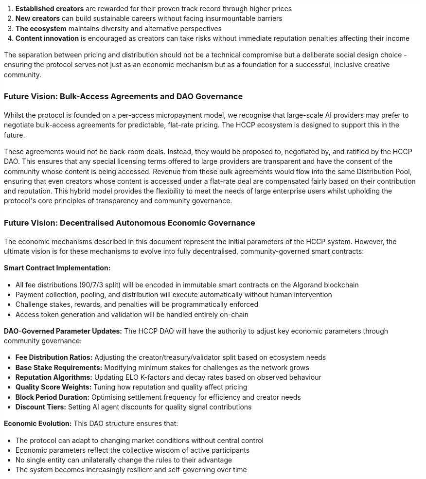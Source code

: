 1. **Established creators** are rewarded for their proven track record through higher prices
2. **New creators** can build sustainable careers without facing insurmountable barriers
3. **The ecosystem** maintains diversity and alternative perspectives
4. **Content innovation** is encouraged as creators can take risks without immediate reputation penalties affecting their income

The separation between pricing and distribution should not be a technical compromise but a deliberate social design choice - ensuring the protocol serves not just as an economic mechanism but as a foundation for a successful, inclusive creative community.


### Future Vision: Bulk-Access Agreements and DAO Governance
Whilst the protocol is founded on a per-access micropayment model, we recognise that large-scale AI providers may prefer to negotiate bulk-access agreements for predictable, flat-rate pricing. The HCCP ecosystem is designed to support this in the future.

These agreements would not be back-room deals. Instead, they would be proposed to, negotiated by, and ratified by the HCCP DAO. This ensures that any special licensing terms offered to large providers are transparent and have the consent of the community whose content is being accessed. Revenue from these bulk agreements would flow into the same Distribution Pool, ensuring that even creators whose content is accessed under a flat-rate deal are compensated fairly based on their contribution and reputation. This hybrid model provides the flexibility to meet the needs of large enterprise users whilst upholding the protocol's core principles of transparency and community governance.

### Future Vision: Decentralised Autonomous Economic Governance
The economic mechanisms described in this document represent the initial parameters of the HCCP system. However, the ultimate vision is for these mechanisms to evolve into fully decentralised, community-governed smart contracts:

**Smart Contract Implementation:**
- All fee distributions (90/7/3 split) will be encoded in immutable smart contracts on the Algorand blockchain
- Payment collection, pooling, and distribution will execute automatically without human intervention
- Challenge stakes, rewards, and penalties will be programmatically enforced
- Access token generation and validation will be handled entirely on-chain

**DAO-Governed Parameter Updates:**
The HCCP DAO will have the authority to adjust key economic parameters through community governance:
- **Fee Distribution Ratios:** Adjusting the creator/treasury/validator split based on ecosystem needs
- **Base Stake Requirements:** Modifying minimum stakes for challenges as the network grows
- **Reputation Algorithms:** Updating ELO K-factors and decay rates based on observed behaviour
- **Quality Score Weights:** Tuning how reputation and quality affect pricing
- **Block Period Duration:** Optimising settlement frequency for efficiency and creator needs
- **Discount Tiers:** Setting AI agent discounts for quality signal contributions

**Economic Evolution:**
This DAO structure ensures that:
- The protocol can adapt to changing market conditions without central control
- Economic parameters reflect the collective wisdom of active participants
- No single entity can unilaterally change the rules to their advantage
- The system becomes increasingly resilient and self-governing over time
